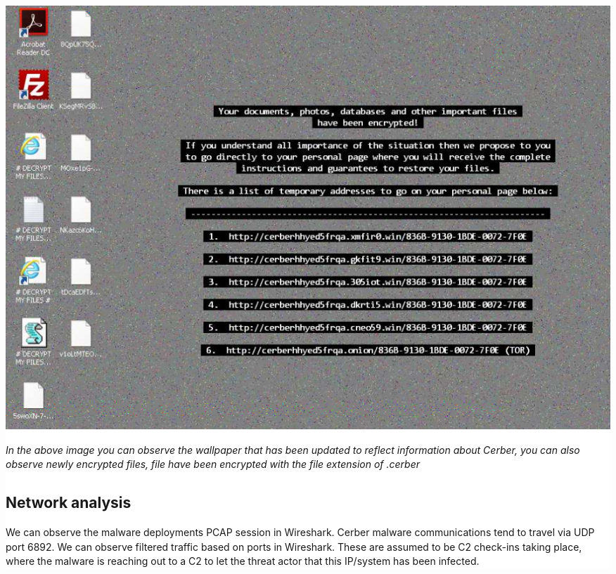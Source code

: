 ![wallpaper added](/assets/img/post_images/cerber/wallpaper.PNG)

*In the above image you can observe the wallpaper that has been updated to reflect information about Cerber, you can also observe newly encrypted files, file have been encrypted with the file extension of .cerber*

## Network analysis

We can observe the malware deployments PCAP session in Wireshark. Cerber malware communications tend to travel via UDP port 6892. We can observe filtered traffic based on ports in Wireshark. These are assumed to be C2 check-ins taking place, where the malware is reaching out to a C2 to let the threat actor that this IP/system has been infected.
